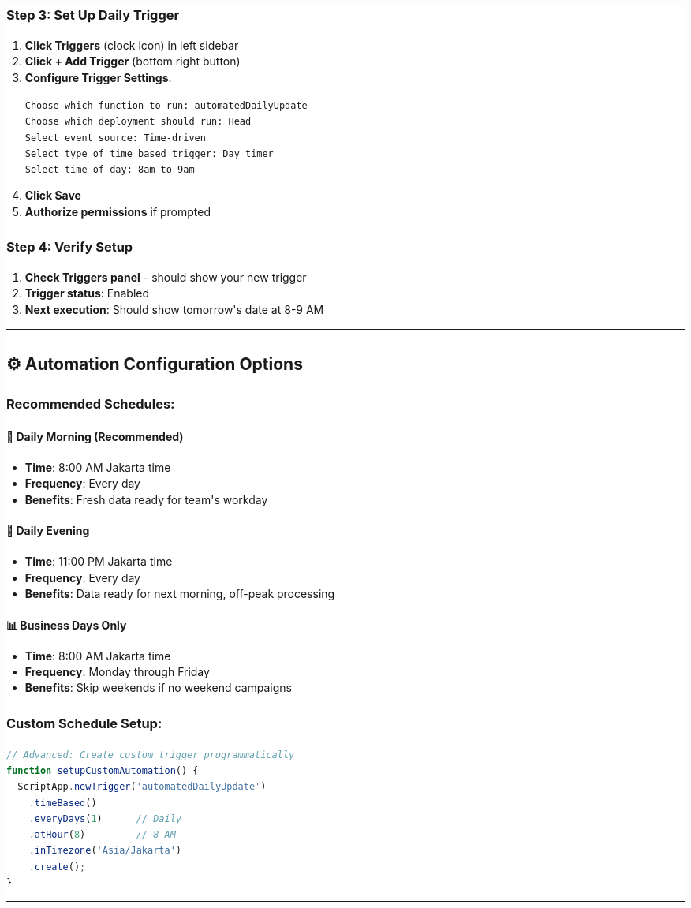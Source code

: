 ### **Step 3: Set Up Daily Trigger**
1. **Click Triggers** (clock icon) in left sidebar
2. **Click + Add Trigger** (bottom right button)
3. **Configure Trigger Settings**:
   ```
   Choose which function to run: automatedDailyUpdate
   Choose which deployment should run: Head
   Select event source: Time-driven
   Select type of time based trigger: Day timer
   Select time of day: 8am to 9am
   ```
4. **Click Save**
5. **Authorize permissions** if prompted

### **Step 4: Verify Setup**
1. **Check Triggers panel** - should show your new trigger
2. **Trigger status**: Enabled
3. **Next execution**: Should show tomorrow's date at 8-9 AM

---

## ⚙️ **Automation Configuration Options**

### **Recommended Schedules:**

#### **🌅 Daily Morning (Recommended)**
- **Time**: 8:00 AM Jakarta time
- **Frequency**: Every day
- **Benefits**: Fresh data ready for team's workday

#### **🌙 Daily Evening**
- **Time**: 11:00 PM Jakarta time  
- **Frequency**: Every day
- **Benefits**: Data ready for next morning, off-peak processing

#### **📊 Business Days Only**
- **Time**: 8:00 AM Jakarta time
- **Frequency**: Monday through Friday
- **Benefits**: Skip weekends if no weekend campaigns

### **Custom Schedule Setup:**
```javascript
// Advanced: Create custom trigger programmatically
function setupCustomAutomation() {
  ScriptApp.newTrigger('automatedDailyUpdate')
    .timeBased()
    .everyDays(1)      // Daily
    .atHour(8)         // 8 AM
    .inTimezone('Asia/Jakarta')
    .create();
}
```

---